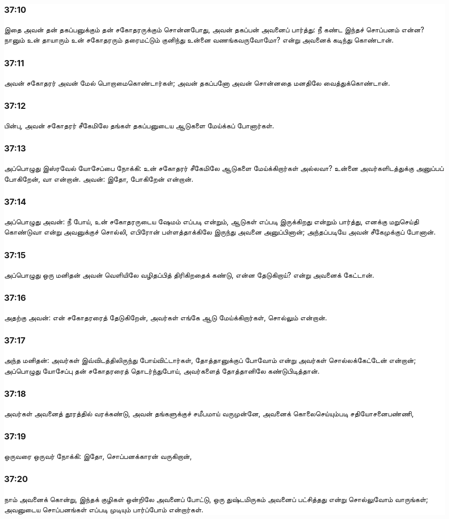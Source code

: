 ###  37:10

இதை அவன் தன் தகப்பனுக்கும் தன் சகோதரருக்கும் சொன்னபோது, அவன் தகப்பன் அவனைப் பார்த்து: நீ கண்ட இந்தச் சொப்பனம் என்ன? நானும் உன் தாயாரும் உன் சகோதரரும் தரைமட்டும் குனிந்து உன்னை வணங்கவருவோமோ? என்று அவனைக் கடிந்து கொண்டான்.

###  37:11

அவன் சகோதரர் அவன் மேல் பொறாமைகொண்டார்கள்; அவன் தகப்பனோ அவன் சொன்னதை மனதிலே வைத்துக்கொண்டான்.

###  37:12

பின்பு, அவன் சகோதரர் சீகேமிலே தங்கள் தகப்பனுடைய ஆடுகளை மேய்க்கப் போனார்கள்.

###  37:13

அப்பொழுது இஸ்ரவேல் யோசேப்பை நோக்கி: உன் சகோதரர் சீகேமிலே ஆடுகளை மேய்க்கிறார்கள் அல்லவா? உன்னை அவர்களிடத்துக்கு அனுப்பப் போகிறேன், வா என்றான். அவன்: இதோ, போகிறேன் என்றான்.

###  37:14

அப்பொழுது அவன்: நீ போய், உன் சகோதரருடைய ஷேமம் எப்படி என்றும், ஆடுகள் எப்படி இருக்கிறது என்றும் பார்த்து, எனக்கு மறுசெய்தி கொண்டுவா என்று அவனுக்குச் சொல்லி, எபிரோன் பள்ளத்தாக்கிலே இருந்து அவனை அனுப்பினான்; அந்தப்படியே அவன் சீகேமுக்குப் போனான்.

###  37:15

அப்பொழுது ஒரு மனிதன் அவன் வெளியிலே வழிதப்பித் திரிகிறதைக் கண்டு, என்ன தேடுகிறாய்? என்று அவனைக் கேட்டான்.

###  37:16

அதற்கு அவன்: என் சகோதரரைத் தேடுகிறேன், அவர்கள் எங்கே ஆடு மேய்க்கிறார்கள், சொல்லும் என்றான்.

###  37:17

அந்த மனிதன்: அவர்கள் இவ்விடத்திலிருந்து போய்விட்டார்கள், தோத்தானுக்குப் போவோம் என்று அவர்கள் சொல்லக்கேட்டேன் என்றான்; அப்பொழுது யோசேப்பு தன் சகோதரரைத் தொடர்ந்துபோய், அவர்களைத் தோத்தானிலே கண்டுபிடித்தான்.

###  37:18

அவர்கள் அவனைத் தூரத்தில் வரக்கண்டு, அவன் தங்களுக்குச் சமீபமாய் வருமுன்னே, அவனைக் கொலைசெய்யும்படி சதியோசனைபண்ணி,

###  37:19

ஒருவரை ஒருவர் நோக்கி: இதோ, சொப்பனக்காரன் வருகிறான்,

###  37:20

நாம் அவனைக் கொன்று, இந்தக் குழிகள் ஒன்றிலே அவனைப் போட்டு, ஒரு துஷ்டமிருகம் அவனைப் பட்சித்தது என்று சொல்லுவோம் வாருங்கள்; அவனுடைய சொப்பனங்கள் எப்படி முடியும் பார்ப்போம் என்றார்கள்.
